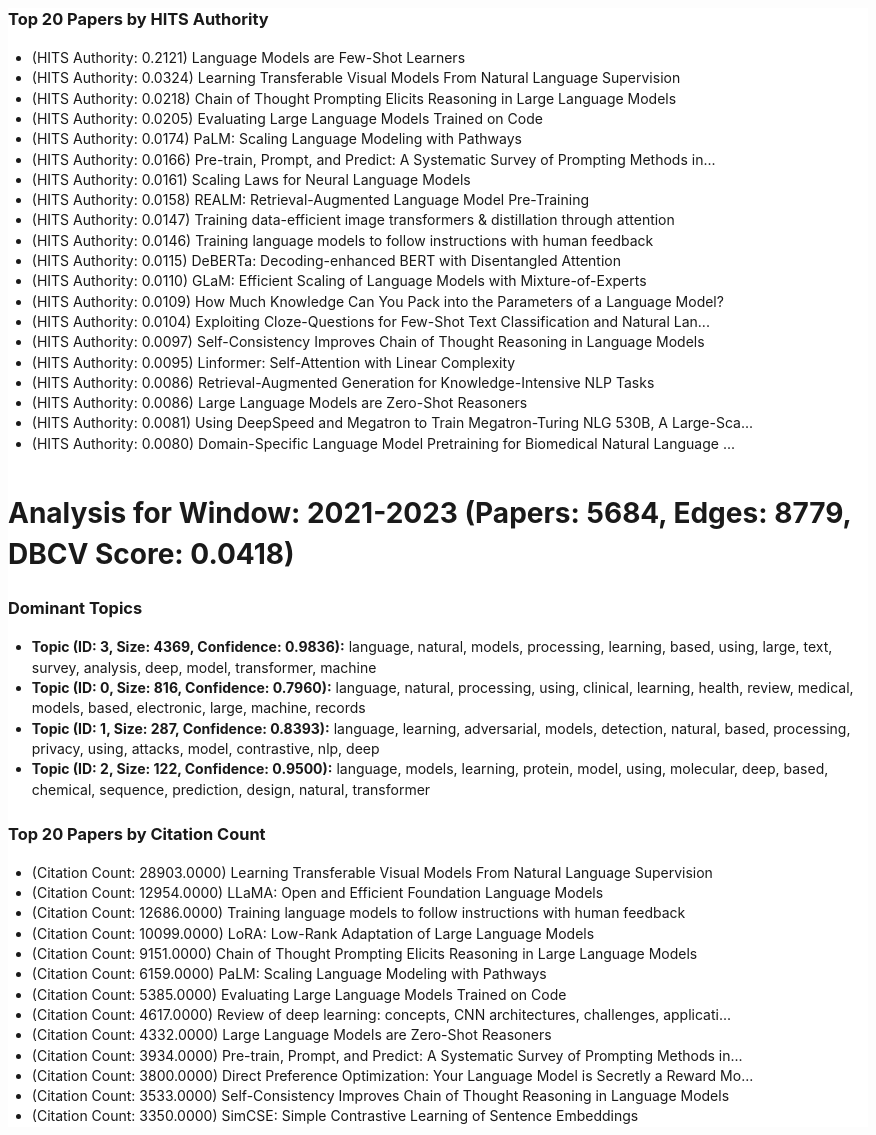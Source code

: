 ### Top 20 Papers by HITS Authority

- (HITS Authority: 0.2121) Language Models are Few-Shot Learners
- (HITS Authority: 0.0324) Learning Transferable Visual Models From Natural Language Supervision
- (HITS Authority: 0.0218) Chain of Thought Prompting Elicits Reasoning in Large Language Models
- (HITS Authority: 0.0205) Evaluating Large Language Models Trained on Code
- (HITS Authority: 0.0174) PaLM: Scaling Language Modeling with Pathways
- (HITS Authority: 0.0166) Pre-train, Prompt, and Predict: A Systematic Survey of Prompting Methods in...
- (HITS Authority: 0.0161) Scaling Laws for Neural Language Models
- (HITS Authority: 0.0158) REALM: Retrieval-Augmented Language Model Pre-Training
- (HITS Authority: 0.0147) Training data-efficient image transformers & distillation through attention
- (HITS Authority: 0.0146) Training language models to follow instructions with human feedback
- (HITS Authority: 0.0115) DeBERTa: Decoding-enhanced BERT with Disentangled Attention
- (HITS Authority: 0.0110) GLaM: Efficient Scaling of Language Models with Mixture-of-Experts
- (HITS Authority: 0.0109) How Much Knowledge Can You Pack into the Parameters of a Language Model?
- (HITS Authority: 0.0104) Exploiting Cloze-Questions for Few-Shot Text Classification and Natural Lan...
- (HITS Authority: 0.0097) Self-Consistency Improves Chain of Thought Reasoning in Language Models
- (HITS Authority: 0.0095) Linformer: Self-Attention with Linear Complexity
- (HITS Authority: 0.0086) Retrieval-Augmented Generation for Knowledge-Intensive NLP Tasks
- (HITS Authority: 0.0086) Large Language Models are Zero-Shot Reasoners
- (HITS Authority: 0.0081) Using DeepSpeed and Megatron to Train Megatron-Turing NLG 530B, A Large-Sca...
- (HITS Authority: 0.0080) Domain-Specific Language Model Pretraining for Biomedical Natural Language ...


# Analysis for Window: 2021-2023 (Papers: 5684, Edges: 8779, DBCV Score: 0.0418)

### Dominant Topics

- **Topic (ID: 3, Size: 4369, Confidence: 0.9836):** language, natural, models, processing, learning, based, using, large, text, survey, analysis, deep, model, transformer, machine
- **Topic (ID: 0, Size: 816, Confidence: 0.7960):** language, natural, processing, using, clinical, learning, health, review, medical, models, based, electronic, large, machine, records
- **Topic (ID: 1, Size: 287, Confidence: 0.8393):** language, learning, adversarial, models, detection, natural, based, processing, privacy, using, attacks, model, contrastive, nlp, deep
- **Topic (ID: 2, Size: 122, Confidence: 0.9500):** language, models, learning, protein, model, using, molecular, deep, based, chemical, sequence, prediction, design, natural, transformer

### Top 20 Papers by Citation Count

- (Citation Count: 28903.0000) Learning Transferable Visual Models From Natural Language Supervision
- (Citation Count: 12954.0000) LLaMA: Open and Efficient Foundation Language Models
- (Citation Count: 12686.0000) Training language models to follow instructions with human feedback
- (Citation Count: 10099.0000) LoRA: Low-Rank Adaptation of Large Language Models
- (Citation Count: 9151.0000) Chain of Thought Prompting Elicits Reasoning in Large Language Models
- (Citation Count: 6159.0000) PaLM: Scaling Language Modeling with Pathways
- (Citation Count: 5385.0000) Evaluating Large Language Models Trained on Code
- (Citation Count: 4617.0000) Review of deep learning: concepts, CNN architectures, challenges, applicati...
- (Citation Count: 4332.0000) Large Language Models are Zero-Shot Reasoners
- (Citation Count: 3934.0000) Pre-train, Prompt, and Predict: A Systematic Survey of Prompting Methods in...
- (Citation Count: 3800.0000) Direct Preference Optimization: Your Language Model is Secretly a Reward Mo...
- (Citation Count: 3533.0000) Self-Consistency Improves Chain of Thought Reasoning in Language Models
- (Citation Count: 3350.0000) SimCSE: Simple Contrastive Learning of Sentence Embeddings